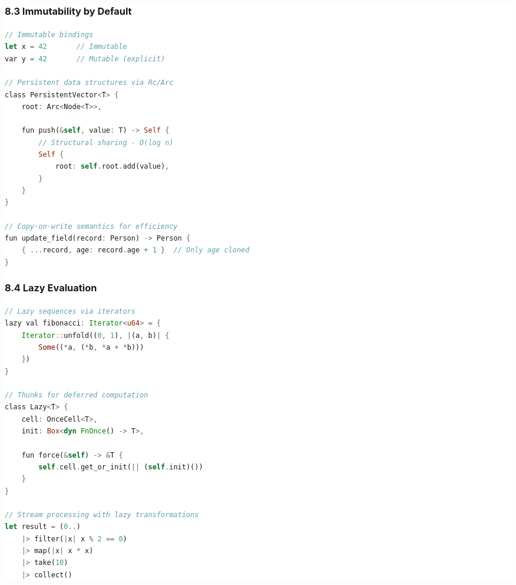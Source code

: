 ```rust
```

### 8.3 Immutability by Default

```rust
// Immutable bindings
let x = 42       // Immutable
var y = 42       // Mutable (explicit)

// Persistent data structures via Rc/Arc
class PersistentVector<T> {
    root: Arc<Node<T>>,
    
    fun push(&self, value: T) -> Self {
        // Structural sharing - O(log n)
        Self {
            root: self.root.add(value),
        }
    }
}

// Copy-on-write semantics for efficiency
fun update_field(record: Person) -> Person {
    { ...record, age: record.age + 1 }  // Only age cloned
}
```

### 8.4 Lazy Evaluation

```rust
// Lazy sequences via iterators
lazy val fibonacci: Iterator<u64> = {
    Iterator::unfold((0, 1), |(a, b)| {
        Some((*a, (*b, *a + *b)))
    })
}

// Thunks for deferred computation
class Lazy<T> {
    cell: OnceCell<T>,
    init: Box<dyn FnOnce() -> T>,
    
    fun force(&self) -> &T {
        self.cell.get_or_init(|| (self.init)())
    }
}

// Stream processing with lazy transformations
let result = (0..)
    |> filter(|x| x % 2 == 0)
    |> map(|x| x * x)
    |> take(10)
    |> collect()
```
